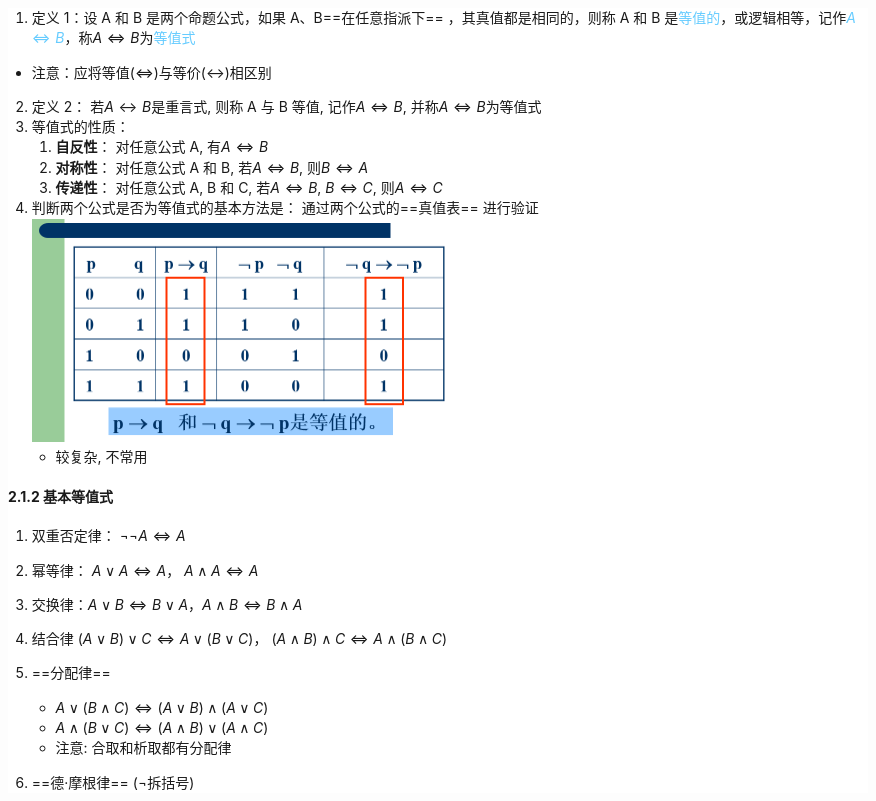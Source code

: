 1. 定义 1：设 A 和 B 是两个命题公式，如果 A、B==在任意指派下== ，其真值都是相同的，则称 A 和 B 是<font color="#66ccff">等值的</font>，或逻辑相等，记作<font color='#66ccff'>$A\Leftrightarrow B$</font>，称$A\Leftrightarrow B$为<font color='#66ccff'>等值式</font>

- 注意：应将等值($\Leftrightarrow$)与等价($\leftrightarrow$)相区别

2. 定义 2： 若$A\leftrightarrow B$是重言式, 则称 A 与 B 等值, 记作$A\Leftrightarrow B$, 并称$A\Leftrightarrow B$为等值式
3. 等值式的性质：
   1. **自反性**： 对任意公式 A, 有$A\Leftrightarrow B$
   2. **对称性**： 对任意公式 A 和 B, 若$A\Leftrightarrow B$, 则$B\Leftrightarrow A$
   3. **传递性**： 对任意公式 A, B 和 C, 若$A\Leftrightarrow B$, $B\Leftrightarrow C$, 则$A\Leftrightarrow C$
4. 判断两个公式是否为等值式的基本方法是： 通过两个公式的==真值表== 进行验证<img src="离散数学.assets\image-20220907203522137.png" alt="image-20220907203522137" style="zoom: 50%;" />
   - 较复杂, 不常用

#### 2.1.2 基本等值式

1. 双重否定律： $\lnot\lnot A\Leftrightarrow A$

2. 幂等律： $A\lor A\Leftrightarrow A$， $A\land A\Leftrightarrow A$

3. 交换律：$A\lor B\Leftrightarrow B\lor A$，$A\land B\Leftrightarrow B\land A$

4. 结合律 $(A\lor B)\lor C\Leftrightarrow A\lor (B\lor C)$， $(A\land B)\land C\Leftrightarrow A\land (B\land C)$

5. ==分配律==

   - $A\lor (B\land C)\Leftrightarrow (A\lor B)\land(A\lor C)$
   - $A\land (B\lor C)\Leftrightarrow (A\land B)\lor(A\land C)$
   - 注意: 合取和析取都有分配律

6. ==德·摩根律== ($\lnot$拆括号)
